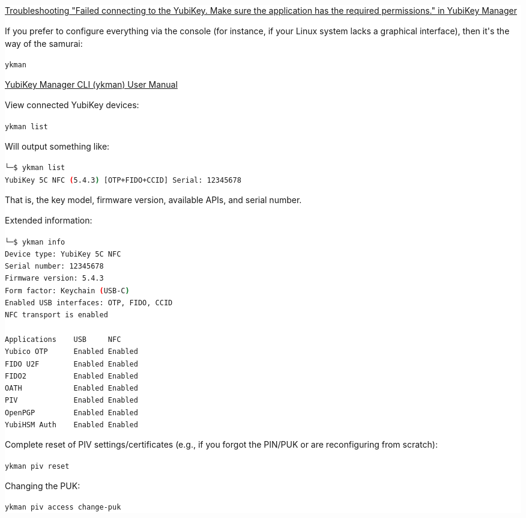 [Troubleshooting "Failed connecting to the YubiKey. Make sure the application has the required permissions." in YubiKey Manager](https://support.yubico.com/hc/en-us/articles/360016648939-Troubleshooting-Failed-connecting-to-the-YubiKey-Make-sure-the-application-has-the-required-permissions-in-YubiKey-Manager)

If you prefer to configure everything via the console (for instance, if your Linux system lacks a graphical interface), then it's the way of the samurai:

```bash
ykman
```

[YubiKey Manager CLI (ykman) User Manual ](https://support.yubico.com/hc/en-us/articles/360016614940-YubiKey-Manager-CLI-ykman-User-Manual)

View connected YubiKey devices:
```bash
ykman list
```

Will output something like:

```bash
└─$ ykman list
YubiKey 5C NFC (5.4.3) [OTP+FIDO+CCID] Serial: 12345678
```


That is, the key model, firmware version, available APIs, and serial number.

Extended information:

```bash
└─$ ykman info  
Device type: YubiKey 5C NFC
Serial number: 12345678
Firmware version: 5.4.3
Form factor: Keychain (USB-C)
Enabled USB interfaces: OTP, FIDO, CCID
NFC transport is enabled

Applications	USB    	NFC    
Yubico OTP  	Enabled	Enabled
FIDO U2F    	Enabled	Enabled
FIDO2       	Enabled	Enabled
OATH        	Enabled	Enabled
PIV         	Enabled	Enabled
OpenPGP     	Enabled	Enabled
YubiHSM Auth	Enabled	Enabled
```

Complete reset of PIV settings/certificates (e.g., if you forgot the PIN/PUK or are reconfiguring from scratch):

```bash
ykman piv reset
```

Changing the PUK:
```bash
ykman piv access change-puk
```
